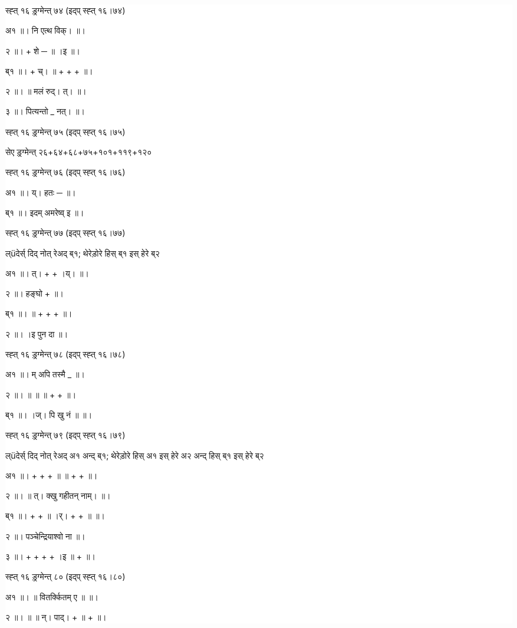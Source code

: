 स्ह्त् १६ ड़्रग्मेन्त् ७४ (इद्प् स्ह्त् १६।७४)
  
अ१ ॥। नि एत्थ विक्। ॥।
  
२ ॥। + शे ─ ॥ ।इ ॥।
  
ब्१ ॥। + च्। ॥ + + + ॥।
  
२ ॥। ॥ मलं रुद्। त्। ॥।
  
३ ॥। पित्यन्तो _ नत्। ॥।  

  
स्ह्त् १६ ड़्रग्मेन्त् ७५ (इद्प् स्ह्त् १६।७५)
  
सेए ड़्रग्मेन्त् २६+६४+६८+७५+१०१+११९+१२०  

  
स्ह्त् १६ ड़्रग्मेन्त् ७६ (इद्प् स्ह्त् १६।७६)
  
अ१ ॥। य्। हतः ─ ॥।
  
ब्१ ॥। इदम् अमरेष्व् इ ॥।  

  
स्ह्त् १६ ड़्रग्मेन्त् ७७ (इद्प् स्ह्त् १६।७७)
  
ल्üदेर्स् दिद् नोत् रेअद् ब्१; थेरेड़ोरे हिस् ब्१ इस् हेरे ब्२
  
अ१ ॥। त्। + + ।य्। ॥।
  
२ ॥। हङ्घो + ॥।
  
ब्१ ॥। ॥ + + + ॥।
  
२ ॥। ।इ पुन दा ॥।  

  
स्ह्त् १६ ड़्रग्मेन्त् ७८ (इद्प् स्ह्त् १६।७८)
  
अ१ ॥। म् अपि तस्मै _ ॥।
  
२ ॥। ॥ ॥ ॥ + + ॥।
  
ब्१ ॥। ।ज्। पि खु नं ॥ ॥।  

  
स्ह्त् १६ ड़्रग्मेन्त् ७९ (इद्प् स्ह्त् १६।७९)
  
ल्üदेर्स् दिद् नोत् रेअद् अ१ अन्द् ब्१; थेरेड़ोरे हिस् अ१ इस् हेरे अ२ अन्द् हिस् ब्१ इस् हेरे ब्२
  
अ१ ॥। + + + ॥ ॥ + + ॥।
  
२ ॥। ॥ त्। क्खु गहीतन् नाम्। ॥।
  
ब्१ ॥। + + ॥ ।र्। + + ॥ ॥।
  
२ ॥। पञ्चेन्द्रियाश्वो ना ॥।
  
३ ॥। + + + + ।इ ॥ + ॥।  

  
स्ह्त् १६ ड़्रग्मेन्त् ८० (इद्प् स्ह्त् १६।८०)
  
अ१ ॥। ॥ वितर्क्कितम् ए ॥ ॥।
  
२ ॥। ॥ ॥ न्। पाद्। + ॥ + ॥।
  